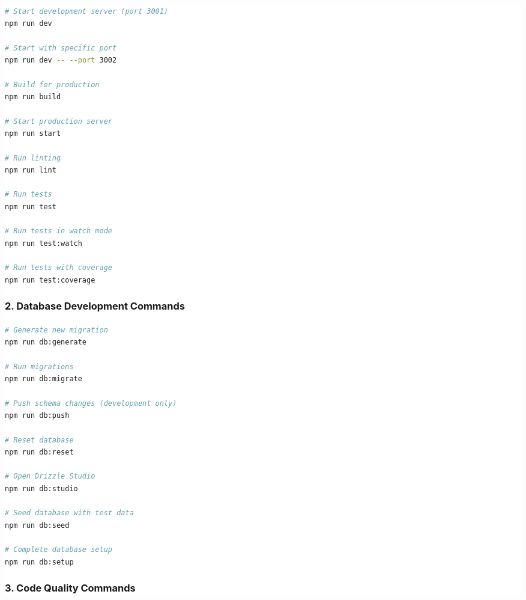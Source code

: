 ```bash
# Start development server (port 3001)
npm run dev

# Start with specific port
npm run dev -- --port 3002

# Build for production
npm run build

# Start production server
npm run start

# Run linting
npm run lint

# Run tests
npm run test

# Run tests in watch mode
npm run test:watch

# Run tests with coverage
npm run test:coverage
```

### 2. Database Development Commands

```bash
# Generate new migration
npm run db:generate

# Run migrations
npm run db:migrate

# Push schema changes (development only)
npm run db:push

# Reset database
npm run db:reset

# Open Drizzle Studio
npm run db:studio

# Seed database with test data
npm run db:seed

# Complete database setup
npm run db:setup
```

### 3. Code Quality Commands
